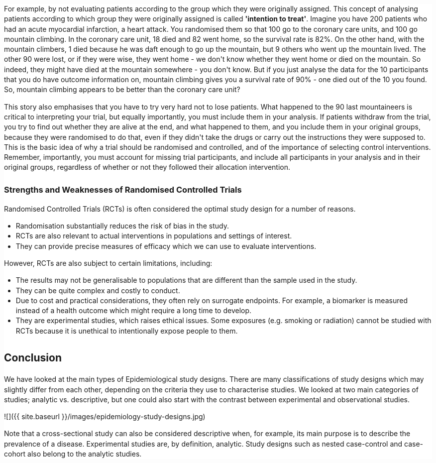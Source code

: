 For example, by not evaluating patients according to the group which they were originally assigned. This concept of analysing patients according to which group they were originally assigned is called **'intention to treat'**. Imagine you have 200 patients who had an acute myocardial infarction, a heart attack. You randomised them so that 100 go to the coronary care units, and 100 go mountain climbing. In the coronary care unit, 18 died and 82 went home, so the survival rate is 82%. On the other hand, with the mountain climbers, 1 died because he was daft enough to go up the mountain, but 9 others who went up the mountain lived. The other 90 were lost, or if they were wise, they went home - we don't know whether they went home or died on the mountain. So indeed, they might have died at the mountain somewhere - you don't know. But if you just analyse the data for the 10 participants that you do have outcome information on, mountain climbing gives you a survival rate of 90% - one died out of the 10 you found. So, mountain climbing appears to be better than the coronary care unit? 

This story also emphasises that you have to try very hard not to lose patients. What happened to the 90 last mountaineers is critical to interpreting your trial, but equally importantly, you must include them in your analysis. If patients withdraw from the trial, you try to find out whether they are alive at the end, and what happened to them, and you include them in your original groups, because they were randomised to do that, even if they didn't take the drugs or carry out the instructions they were supposed to. This is the basic idea of why a trial should be randomised and controlled, and of the importance of selecting control interventions. Remember, importantly, you must account for missing trial participants, and include all participants in your analysis and in their original groups, regardless of whether or not they followed their allocation intervention.

### Strengths and Weaknesses of Randomised Controlled Trials

Randomised Controlled Trials (RCTs) is often considered the optimal study design for a number of reasons.

- Randomisation substantially reduces the risk of bias in the study.
- RCTs are also relevant to actual interventions in populations and settings of interest.
- They can provide precise measures of efficacy which we can use to evaluate interventions.

However, RCTs are also subject to certain limitations, including:

- The results may not be generalisable to populations that are different than the sample used in the study.
- They can be quite complex and costly to conduct.
- Due to cost and practical considerations, they often rely on surrogate endpoints. For example, a biomarker is measured instead of a health outcome which might require a long time to develop.
- They are experimental studies, which raises ethical issues. Some exposures (e.g. smoking or radiation) cannot be studied with RCTs because it is unethical to intentionally expose people to them.

## Conclusion

We have looked at the main types of Epidemiological study designs. There are many classifications of study designs which may slightly differ from each other, depending on the criteria they use to characterise studies. We looked at two main categories of studies; analytic vs. descriptive, but one could also start with the contrast between experimental and observational studies. 

![]({{ site.baseurl }}/images/epidemiology-study-designs.jpg)

Note that a cross-sectional study can also be considered descriptive when, for example, its main purpose is to describe the prevalence of a disease. Experimental studies are, by definition, analytic. Study designs such as nested case-control and case-cohort also belong to the analytic studies.







